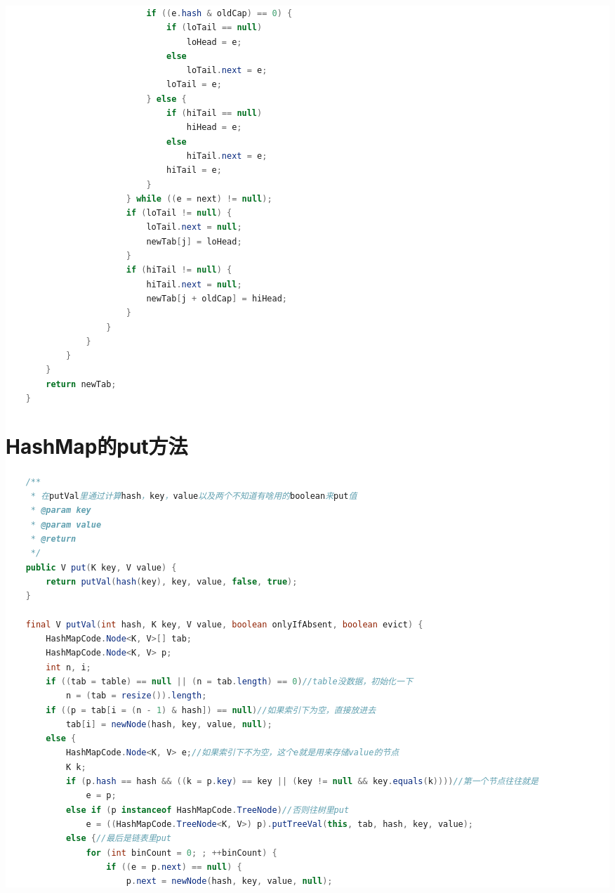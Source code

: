 ```java
                            if ((e.hash & oldCap) == 0) {
                                if (loTail == null)
                                    loHead = e;
                                else
                                    loTail.next = e;
                                loTail = e;
                            } else {
                                if (hiTail == null)
                                    hiHead = e;
                                else
                                    hiTail.next = e;
                                hiTail = e;
                            }
                        } while ((e = next) != null);
                        if (loTail != null) {
                            loTail.next = null;
                            newTab[j] = loHead;
                        }
                        if (hiTail != null) {
                            hiTail.next = null;
                            newTab[j + oldCap] = hiHead;
                        }
                    }
                }
            }
        }
        return newTab;
    }
```

# HashMap的put方法
```java
    /**
     * 在putVal里通过计算hash，key，value以及两个不知道有啥用的boolean来put值
     * @param key
     * @param value
     * @return
     */
    public V put(K key, V value) {
        return putVal(hash(key), key, value, false, true);
    }
    
    final V putVal(int hash, K key, V value, boolean onlyIfAbsent, boolean evict) {
        HashMapCode.Node<K, V>[] tab;
        HashMapCode.Node<K, V> p;
        int n, i;
        if ((tab = table) == null || (n = tab.length) == 0)//table没数据，初始化一下
            n = (tab = resize()).length;
        if ((p = tab[i = (n - 1) & hash]) == null)//如果索引下为空，直接放进去
            tab[i] = newNode(hash, key, value, null);
        else {
            HashMapCode.Node<K, V> e;//如果索引下不为空，这个e就是用来存储value的节点
            K k;
            if (p.hash == hash && ((k = p.key) == key || (key != null && key.equals(k))))//第一个节点往往就是
                e = p;
            else if (p instanceof HashMapCode.TreeNode)//否则往树里put
                e = ((HashMapCode.TreeNode<K, V>) p).putTreeVal(this, tab, hash, key, value);
            else {//最后是链表里put
                for (int binCount = 0; ; ++binCount) {
                    if ((e = p.next) == null) {
                        p.next = newNode(hash, key, value, null);
```